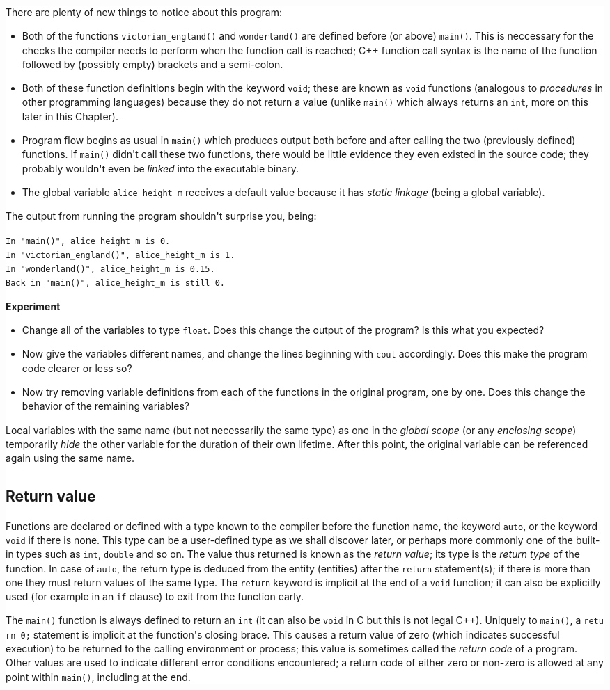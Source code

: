 There are plenty of new things to notice about this program:

* Both of the functions `victorian_england()` and `wonderland()` are defined before (or above) `main()`. This is neccessary for the checks the compiler needs to perform when the function call is reached; C++ function call syntax is the name of the function followed by (possibly empty) brackets and a semi-colon. 

* Both of these function definitions begin with the keyword `void`; these are known as `void` functions (analogous to *procedures* in other programming languages) because they do not return a value (unlike `main()` which always returns an `int`, more on this later in this Chapter).

* Program flow begins as usual in `main()` which produces output both before and after calling the two (previously defined) functions. If `main()` didn't call these two functions, there would be little evidence they even existed in the source code; they probably wouldn't even be *linked* into the executable binary.

* The global variable `alice_height_m` receives a default value because it has *static linkage* (being a global variable).

The output from running the program shouldn't surprise you, being:

```
In "main()", alice_height_m is 0.
In "victorian_england()", alice_height_m is 1.
In "wonderland()", alice_height_m is 0.15.
Back in "main()", alice_height_m is still 0.
```

**Experiment**

* Change all of the variables to type `float`. Does this change the output of the program? Is this what you expected?

* Now give the variables different names, and change the lines beginning with `cout` accordingly. Does this make the program code clearer or less so?

* Now try removing variable definitions from each of the functions in the original program, one by one. Does this change the behavior of the remaining variables?

Local variables with the same name (but not necessarily the same type) as one in the *global scope* (or any *enclosing scope*) temporarily *hide* the other variable for the duration of their own lifetime. After this point, the original variable can be referenced again using the same name.

## Return value

Functions are declared or defined with a type known to the compiler before the function name, the keyword `auto`, or the keyword `void` if there is none. This type can be a user-defined type as we shall discover later, or perhaps more commonly one of the built-in types such as `int`, `double` and so on. The value thus returned is known as the *return value*; its type is the *return type* of the function.  In case of `auto`, the return type is deduced from the entity (entities) after the `return` statement(s); if there is more than one they must return values of the same type. The `return` keyword is implicit at the end of a `void` function; it can also be explicitly used (for example in an `if` clause) to exit from the function early.

The `main()` function is always defined to return an `int` (it can also be `void` in C but this is not legal C++). Uniquely to `main()`, a `return 0;` statement is implicit at the function's closing brace. This causes a return value of zero (which indicates successful execution) to be returned to the calling environment or process; this value is sometimes called the *return code* of a program. Other values are used to indicate different error conditions encountered; a return code of either zero or non-zero is allowed at any point within `main()`, including at the end.
